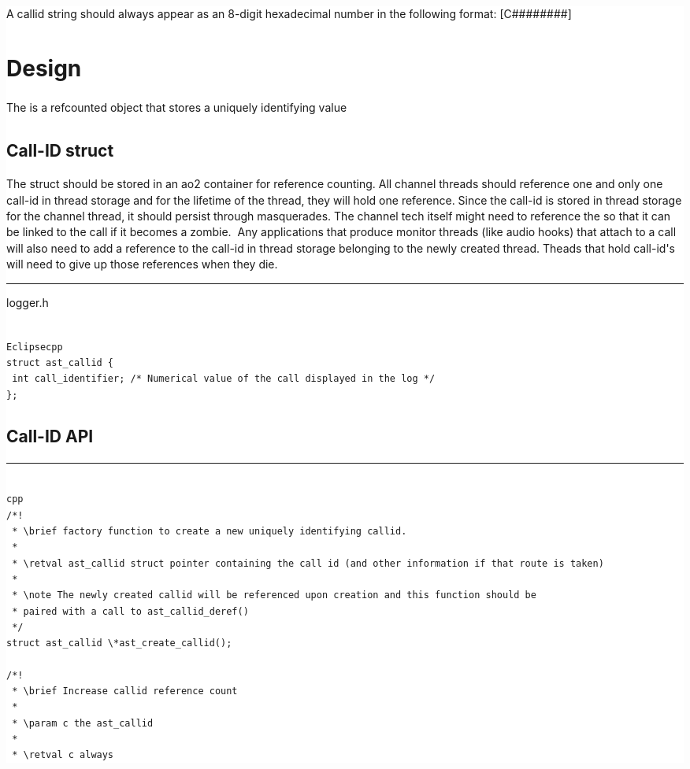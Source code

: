 
A callid string should always appear as an 8-digit hexadecimal number in the following format: [C########]


Design
======


The <call-id> is a refcounted object that stores a uniquely identifying value


Call-ID struct
--------------


The <call-id> struct should be stored in an ao2 container for reference counting. All channel threads should reference one and only one call-id in thread storage and for the lifetime of the thread, they will hold one reference. Since the call-id is stored in thread storage for the channel thread, it should persist through masquerades. The channel tech itself might need to reference the <call-id> so that it can be linked to the call if it becomes a zombie.  Any applications that produce monitor threads (like audio hooks) that attach to a call will also need to add a reference to the call-id in thread storage belonging to the newly created thread. Theads that hold call-id's will need to give up those references when they die.




---

  
logger.h  


```

Eclipsecpp
struct ast_callid {
 int call_identifier; /* Numerical value of the call displayed in the log */
};

```


Call-ID API
-----------




---

  
  


```

cpp
/*!
 * \brief factory function to create a new uniquely identifying callid.
 *
 * \retval ast_callid struct pointer containing the call id (and other information if that route is taken)
 *
 * \note The newly created callid will be referenced upon creation and this function should be
 * paired with a call to ast_callid_deref()
 */
struct ast_callid \*ast_create_callid();

/*!
 * \brief Increase callid reference count
 *
 * \param c the ast_callid
 *
 * \retval c always
```